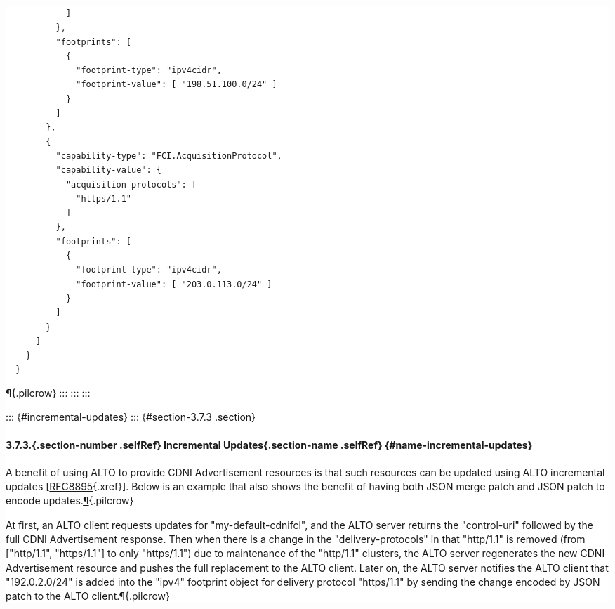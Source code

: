                 ]
              },
              "footprints": [
                {
                  "footprint-type": "ipv4cidr",
                  "footprint-value": [ "198.51.100.0/24" ]
                }
              ]
            },
            {
              "capability-type": "FCI.AcquisitionProtocol",
              "capability-value": {
                "acquisition-protocols": [
                  "https/1.1"
                ]
              },
              "footprints": [
                {
                  "footprint-type": "ipv4cidr",
                  "footprint-value": [ "203.0.113.0/24" ]
                }
              ]
            }
          ]
        }
      }

[¶](#section-3.7.2-2){.pilcrow}
:::
:::
:::

::: {#incremental-updates}
::: {#section-3.7.3 .section}
#### [3.7.3.](#section-3.7.3){.section-number .selfRef} [Incremental Updates](#name-incremental-updates){.section-name .selfRef} {#name-incremental-updates}

A benefit of using ALTO to provide CDNI Advertisement resources is that
such resources can be updated using ALTO incremental updates
\[[RFC8895](#RFC8895){.xref}\]. Below is an example that also shows the
benefit of having both JSON merge patch and JSON patch to encode
updates.[¶](#section-3.7.3-1){.pilcrow}

At first, an ALTO client requests updates for \"my-default-cdnifci\",
and the ALTO server returns the \"control-uri\" followed by the full
CDNI Advertisement response. Then when there is a change in the
\"delivery-protocols\" in that \"http/1.1\" is removed (from
\[\"http/1.1\", \"https/1.1\"\] to only \"https/1.1\") due to
maintenance of the \"http/1.1\" clusters, the ALTO server regenerates
the new CDNI Advertisement resource and pushes the full replacement to
the ALTO client. Later on, the ALTO server notifies the ALTO client that
\"192.0.2.0/24\" is added into the \"ipv4\" footprint object for
delivery protocol \"https/1.1\" by sending the change encoded by JSON
patch to the ALTO client.[¶](#section-3.7.3-2){.pilcrow}
